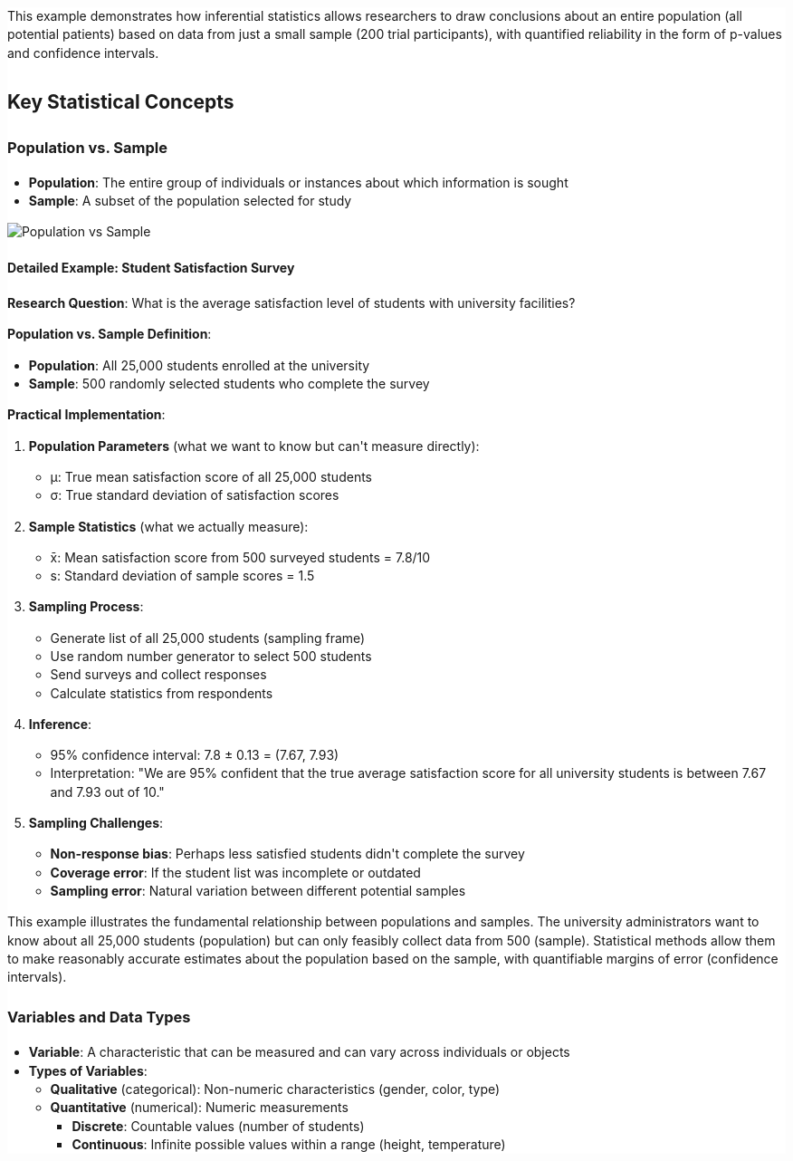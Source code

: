 This example demonstrates how inferential statistics allows researchers to draw conclusions about an entire population (all potential patients) based on data from just a small sample (200 trial participants), with quantified reliability in the form of p-values and confidence intervals.

## Key Statistical Concepts

### Population vs. Sample
- **Population**: The entire group of individuals or instances about which information is sought
- **Sample**: A subset of the population selected for study

![Population vs Sample](https://i.imgur.com/ZKDRx12.png)

#### Detailed Example: Student Satisfaction Survey

**Research Question**: What is the average satisfaction level of students with university facilities?

**Population vs. Sample Definition**:
- **Population**: All 25,000 students enrolled at the university
- **Sample**: 500 randomly selected students who complete the survey

**Practical Implementation**:

1. **Population Parameters** (what we want to know but can't measure directly):
   - μ: True mean satisfaction score of all 25,000 students
   - σ: True standard deviation of satisfaction scores

2. **Sample Statistics** (what we actually measure):
   - x̄: Mean satisfaction score from 500 surveyed students = 7.8/10
   - s: Standard deviation of sample scores = 1.5

3. **Sampling Process**:
   - Generate list of all 25,000 students (sampling frame)
   - Use random number generator to select 500 students
   - Send surveys and collect responses
   - Calculate statistics from respondents

4. **Inference**:
   - 95% confidence interval: 7.8 ± 0.13 = (7.67, 7.93)
   - Interpretation: "We are 95% confident that the true average satisfaction score for all university students is between 7.67 and 7.93 out of 10."

5. **Sampling Challenges**:
   - **Non-response bias**: Perhaps less satisfied students didn't complete the survey
   - **Coverage error**: If the student list was incomplete or outdated
   - **Sampling error**: Natural variation between different potential samples

This example illustrates the fundamental relationship between populations and samples. The university administrators want to know about all 25,000 students (population) but can only feasibly collect data from 500 (sample). Statistical methods allow them to make reasonably accurate estimates about the population based on the sample, with quantifiable margins of error (confidence intervals).

### Variables and Data Types
- **Variable**: A characteristic that can be measured and can vary across individuals or objects
- **Types of Variables**:
  - **Qualitative** (categorical): Non-numeric characteristics (gender, color, type)
  - **Quantitative** (numerical): Numeric measurements
    - **Discrete**: Countable values (number of students)
    - **Continuous**: Infinite possible values within a range (height, temperature)
